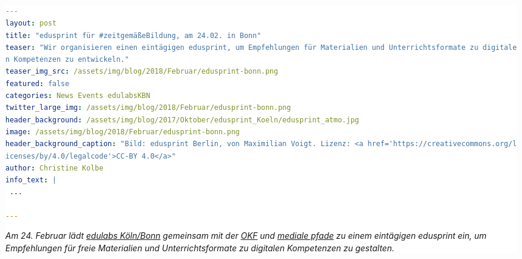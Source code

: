 ```yaml
---
layout: post
title: "edusprint für #zeitgemäßeBildung, am 24.02. in Bonn"
teaser: "Wir organisieren einen eintägigen edusprint, um Empfehlungen für Materialien und Unterrichtsformate zu digitalen Kompetenzen zu entwickeln."
teaser_img_src: /assets/img/blog/2018/Februar/edusprint-bonn.png
featured: false
categories: News Events edulabsKBN
twitter_large_img: /assets/img/blog/2018/Februar/edusprint-bonn.png
header_background: /assets/img/blog/2017/Oktober/edusprint_Koeln/edusprint_atmo.jpg
image: /assets/img/blog/2018/Februar/edusprint-bonn.png
header_background_caption: "Bild: edusprint Berlin, von Maximilian Voigt. Lizenz: <a href='https://creativecommons.org/licenses/by/4.0/legalcode'>CC-BY 4.0</a>"
author: Christine Kolbe
info_text: |
 ...

---
```

*Am 24. Februar lädt [edulabs Köln/Bonn](https://edulabs.de/labs/edulabsk-bn) gemeinsam mit der [OKF](https://www.okfn.de) und [mediale pfade](http://www.medialepfade.org/) zu einem eintägigen edusprint ein, um Empfehlungen für freie Materialien und Unterrichtsformate zu digitalen Kompetenzen zu gestalten.*

